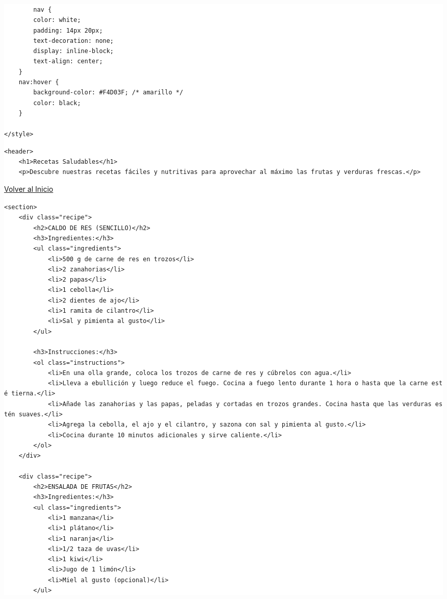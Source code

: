             nav {
            color: white;
            padding: 14px 20px;
            text-decoration: none;
            display: inline-block;
            text-align: center;
        }
        nav:hover {
            background-color: #F4D03F; /* amarillo */
            color: black;
        }

    </style>
</head>
<body>

    <header>
        <h1>Recetas Saludables</h1>
        <p>Descubre nuestras recetas fáciles y nutritivas para aprovechar al máximo las frutas y verduras frescas.</p>
       
</header>

<nav>
<a href="file:///C:/xampp/htdocs/DW/ProyectoFinal/imagen.html">Volver al Inicio</a>
</nav>

    <section>
        <div class="recipe">
            <h2>CALDO DE RES (SENCILLO)</h2>
            <h3>Ingredientes:</h3>
            <ul class="ingredients">
                <li>500 g de carne de res en trozos</li>
                <li>2 zanahorias</li>
                <li>2 papas</li>
                <li>1 cebolla</li>
                <li>2 dientes de ajo</li>
                <li>1 ramita de cilantro</li>
                <li>Sal y pimienta al gusto</li>
            </ul>

            <h3>Instrucciones:</h3>
            <ol class="instructions">
                <li>En una olla grande, coloca los trozos de carne de res y cúbrelos con agua.</li>
                <li>Lleva a ebullición y luego reduce el fuego. Cocina a fuego lento durante 1 hora o hasta que la carne esté tierna.</li>
                <li>Añade las zanahorias y las papas, peladas y cortadas en trozos grandes. Cocina hasta que las verduras estén suaves.</li>
                <li>Agrega la cebolla, el ajo y el cilantro, y sazona con sal y pimienta al gusto.</li>
                <li>Cocina durante 10 minutos adicionales y sirve caliente.</li>
            </ol>
        </div>

        <div class="recipe">
            <h2>ENSALADA DE FRUTAS</h2>
            <h3>Ingredientes:</h3>
            <ul class="ingredients">
                <li>1 manzana</li>
                <li>1 plátano</li>
                <li>1 naranja</li>
                <li>1/2 taza de uvas</li>
                <li>1 kiwi</li>
                <li>Jugo de 1 limón</li>
                <li>Miel al gusto (opcional)</li>
            </ul>
